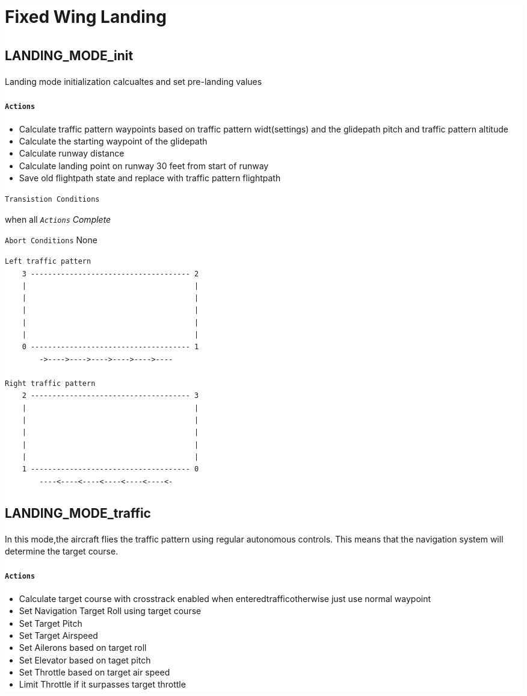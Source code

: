 # Fixed Wing Landing


## LANDING_MODE_init

Landing mode initialization calcualtes and set pre-landing values

#### `Actions`

+ Calculate traffic pattern waypoints based on traffic pattern widt(settings) and the glidepath pitch and traffic pattern altitude
+ Calculate the starting waypoint of the glidepath
+ Calculate runway distance
+ Calculate landing point on runway 30 feet from start of runway
+ Save old flightpath state and replace with traffic pattern flightpath

 `Transistion Conditions`
 
when all *`Actions` Complete* 

 `Abort Conditions`
 None 

```text
Left traffic pattern
	3 ------------------------------------- 2
	|										|
	|										|
	|                                       |
	|										|
	|										|
	0 ------------------------------------- 1
        ->---->---->---->---->---->----

Right traffic pattern
	2 ------------------------------------- 3
	|										|
	|										|
	|                                       |
	|										|
	|										|
	1 ------------------------------------- 0
        ----<----<----<----<----<----<-
```
## LANDING_MODE_traffic

In this mode,the aircraft flies the traffic pattern using regular autonomous controls. This means that the navigation system will determine the target course.

#### `Actions`
+ Calculate target course with crosstrack enabled when enteredtrafficotherwise just use normal waypoint
+ Set Navigation Target Roll using target course
+ Set Target Pitch
+ Set Target Airspeed
+ Set Ailerons based on target roll
+ Set Elevator based on taget pitch
+ Set Throttle based on target air speed 
+ Limit Throttle if it surpasses target throttle
